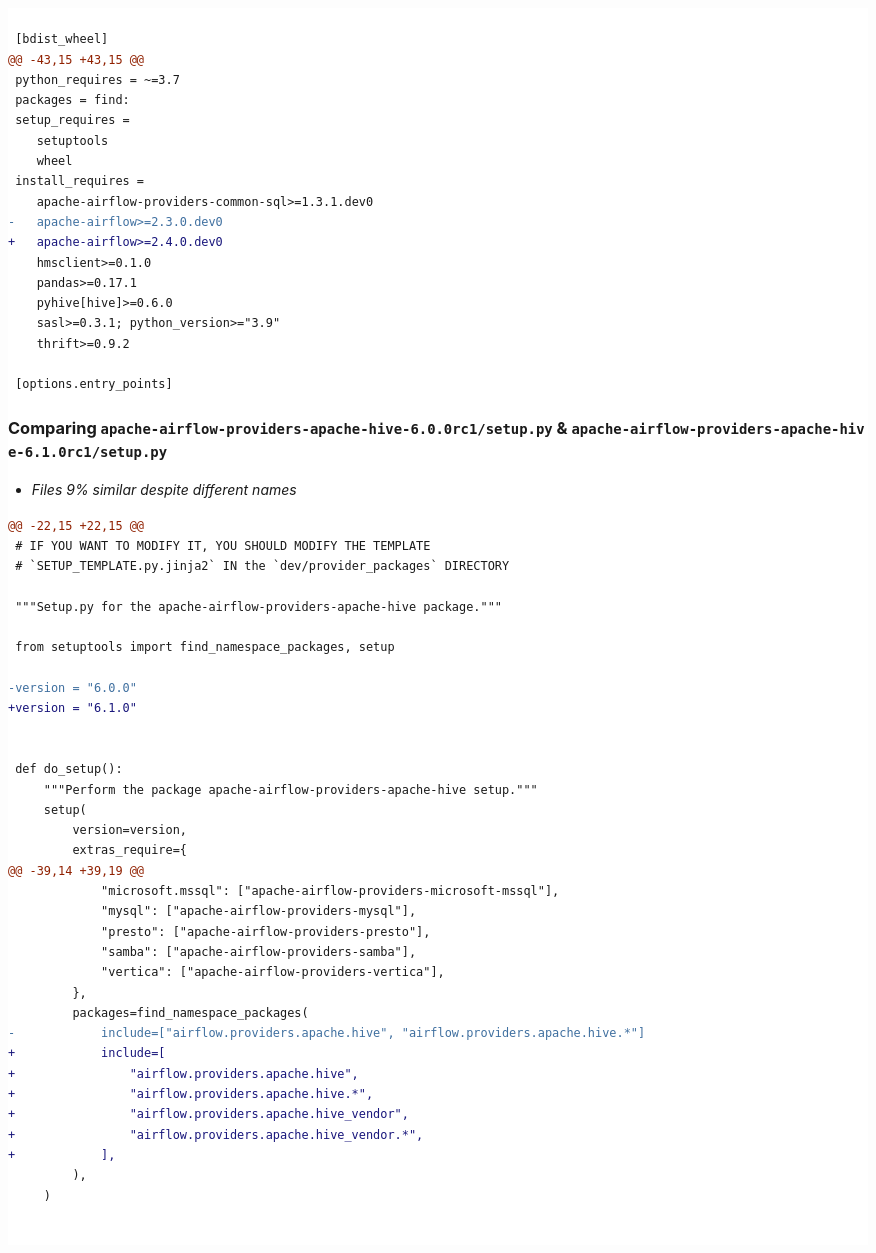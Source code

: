```diff
 
 [bdist_wheel]
@@ -43,15 +43,15 @@
 python_requires = ~=3.7
 packages = find:
 setup_requires = 
 	setuptools
 	wheel
 install_requires = 
 	apache-airflow-providers-common-sql>=1.3.1.dev0
-	apache-airflow>=2.3.0.dev0
+	apache-airflow>=2.4.0.dev0
 	hmsclient>=0.1.0
 	pandas>=0.17.1
 	pyhive[hive]>=0.6.0
 	sasl>=0.3.1; python_version>="3.9"
 	thrift>=0.9.2
 
 [options.entry_points]
```

### Comparing `apache-airflow-providers-apache-hive-6.0.0rc1/setup.py` & `apache-airflow-providers-apache-hive-6.1.0rc1/setup.py`

 * *Files 9% similar despite different names*

```diff
@@ -22,15 +22,15 @@
 # IF YOU WANT TO MODIFY IT, YOU SHOULD MODIFY THE TEMPLATE
 # `SETUP_TEMPLATE.py.jinja2` IN the `dev/provider_packages` DIRECTORY
 
 """Setup.py for the apache-airflow-providers-apache-hive package."""
 
 from setuptools import find_namespace_packages, setup
 
-version = "6.0.0"
+version = "6.1.0"
 
 
 def do_setup():
     """Perform the package apache-airflow-providers-apache-hive setup."""
     setup(
         version=version,
         extras_require={
@@ -39,14 +39,19 @@
             "microsoft.mssql": ["apache-airflow-providers-microsoft-mssql"],
             "mysql": ["apache-airflow-providers-mysql"],
             "presto": ["apache-airflow-providers-presto"],
             "samba": ["apache-airflow-providers-samba"],
             "vertica": ["apache-airflow-providers-vertica"],
         },
         packages=find_namespace_packages(
-            include=["airflow.providers.apache.hive", "airflow.providers.apache.hive.*"]
+            include=[
+                "airflow.providers.apache.hive",
+                "airflow.providers.apache.hive.*",
+                "airflow.providers.apache.hive_vendor",
+                "airflow.providers.apache.hive_vendor.*",
+            ],
         ),
     )
 
 
```